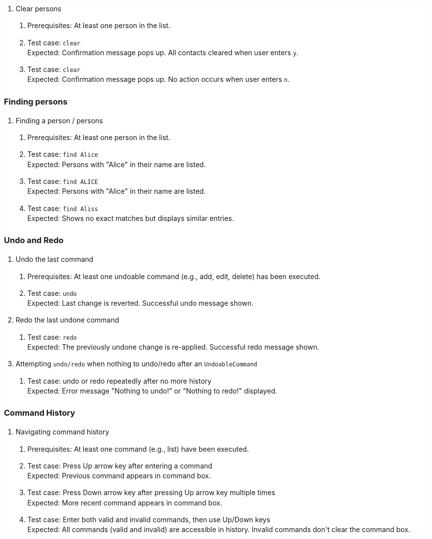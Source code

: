 1. Clear persons

    1. Prerequisites: At least one person in the list.

    1. Test case: `clear`<br>
       Expected: Confirmation message pops up. All contacts cleared when user enters `y`.

    1. Test case: `clear`<br>
       Expected: Confirmation message pops up. No action occurs when user enters `n`.

### Finding persons

1. Finding a person / persons

    1. Prerequisites: At least one person in the list.

    1. Test case: `find Alice`<br>
       Expected: Persons with "Alice" in their name are listed.

    1. Test case: `find ALICE`<br>
       Expected: Persons with "Alice" in their name are listed.

    1. Test case: `find Aliss`<br>
       Expected: Shows no exact matches but displays similar entries.

### Undo and Redo

1. Undo the last command

    1. Prerequisites: At least one undoable command (e.g., add, edit, delete) has been executed.

    1. Test case: `undo`<br>
       Expected: Last change is reverted. Successful undo message shown.

1. Redo the last undone command

   1. Test case: `redo` <br>
      Expected: The previously undone change is re-applied. Successful redo message shown.

1. Attempting `undo/redo` when nothing to undo/redo after an `UndoableCommand`

    1. Test case: undo or redo repeatedly after no more history <br>
    Expected: Error message "Nothing to undo!" or "Nothing to redo!" displayed.

### Command History

1. Navigating command history

    1. Prerequisites: At least one command (e.g., list) have been executed.

    1. Test case: Press Up arrow key after entering a command<br>
    Expected: Previous command appears in command box.

    2. Test case: Press Down arrow key after pressing Up arrow key multiple times<br>
    Expected: More recent command appears in command box.

    3. Test case: Enter both valid and invalid commands, then use Up/Down keys<br>
    Expected: All commands (valid and invalid) are accessible in history. Invalid commands don't clear the command box.
